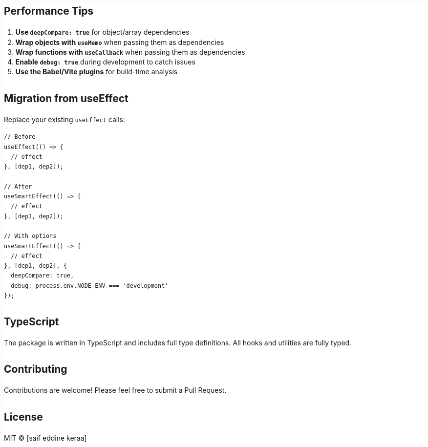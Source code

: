 ## Performance Tips

1. **Use `deepCompare: true`** for object/array dependencies
2. **Wrap objects with `useMemo`** when passing them as dependencies
3. **Wrap functions with `useCallback`** when passing them as dependencies
4. **Enable `debug: true`** during development to catch issues
5. **Use the Babel/Vite plugins** for build-time analysis

## Migration from useEffect

Replace your existing `useEffect` calls:

```tsx
// Before
useEffect(() => {
  // effect
}, [dep1, dep2]);

// After
useSmartEffect(() => {
  // effect  
}, [dep1, dep2]);

// With options
useSmartEffect(() => {
  // effect
}, [dep1, dep2], {
  deepCompare: true,
  debug: process.env.NODE_ENV === 'development'
});
```

## TypeScript

The package is written in TypeScript and includes full type definitions. All hooks and utilities are fully typed.

## Contributing

Contributions are welcome! Please feel free to submit a Pull Request.

## License

MIT © [saif eddine keraa]